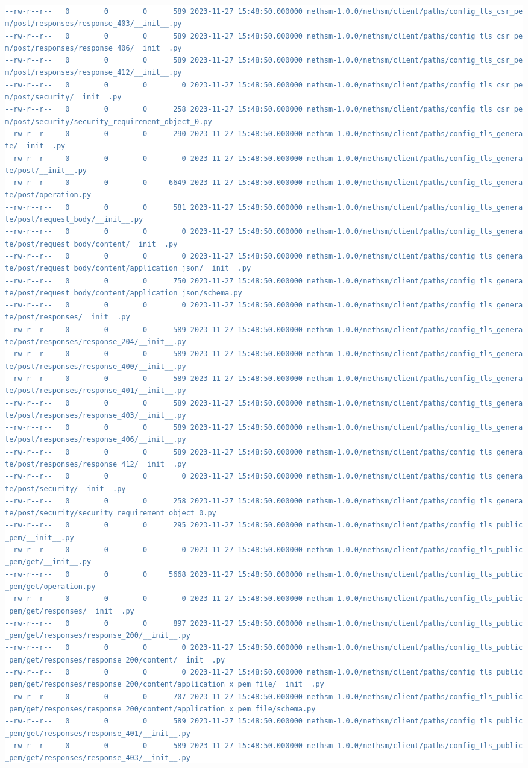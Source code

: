 ```diff
--rw-r--r--   0        0        0      589 2023-11-27 15:48:50.000000 nethsm-1.0.0/nethsm/client/paths/config_tls_csr_pem/post/responses/response_403/__init__.py
--rw-r--r--   0        0        0      589 2023-11-27 15:48:50.000000 nethsm-1.0.0/nethsm/client/paths/config_tls_csr_pem/post/responses/response_406/__init__.py
--rw-r--r--   0        0        0      589 2023-11-27 15:48:50.000000 nethsm-1.0.0/nethsm/client/paths/config_tls_csr_pem/post/responses/response_412/__init__.py
--rw-r--r--   0        0        0        0 2023-11-27 15:48:50.000000 nethsm-1.0.0/nethsm/client/paths/config_tls_csr_pem/post/security/__init__.py
--rw-r--r--   0        0        0      258 2023-11-27 15:48:50.000000 nethsm-1.0.0/nethsm/client/paths/config_tls_csr_pem/post/security/security_requirement_object_0.py
--rw-r--r--   0        0        0      290 2023-11-27 15:48:50.000000 nethsm-1.0.0/nethsm/client/paths/config_tls_generate/__init__.py
--rw-r--r--   0        0        0        0 2023-11-27 15:48:50.000000 nethsm-1.0.0/nethsm/client/paths/config_tls_generate/post/__init__.py
--rw-r--r--   0        0        0     6649 2023-11-27 15:48:50.000000 nethsm-1.0.0/nethsm/client/paths/config_tls_generate/post/operation.py
--rw-r--r--   0        0        0      581 2023-11-27 15:48:50.000000 nethsm-1.0.0/nethsm/client/paths/config_tls_generate/post/request_body/__init__.py
--rw-r--r--   0        0        0        0 2023-11-27 15:48:50.000000 nethsm-1.0.0/nethsm/client/paths/config_tls_generate/post/request_body/content/__init__.py
--rw-r--r--   0        0        0        0 2023-11-27 15:48:50.000000 nethsm-1.0.0/nethsm/client/paths/config_tls_generate/post/request_body/content/application_json/__init__.py
--rw-r--r--   0        0        0      750 2023-11-27 15:48:50.000000 nethsm-1.0.0/nethsm/client/paths/config_tls_generate/post/request_body/content/application_json/schema.py
--rw-r--r--   0        0        0        0 2023-11-27 15:48:50.000000 nethsm-1.0.0/nethsm/client/paths/config_tls_generate/post/responses/__init__.py
--rw-r--r--   0        0        0      589 2023-11-27 15:48:50.000000 nethsm-1.0.0/nethsm/client/paths/config_tls_generate/post/responses/response_204/__init__.py
--rw-r--r--   0        0        0      589 2023-11-27 15:48:50.000000 nethsm-1.0.0/nethsm/client/paths/config_tls_generate/post/responses/response_400/__init__.py
--rw-r--r--   0        0        0      589 2023-11-27 15:48:50.000000 nethsm-1.0.0/nethsm/client/paths/config_tls_generate/post/responses/response_401/__init__.py
--rw-r--r--   0        0        0      589 2023-11-27 15:48:50.000000 nethsm-1.0.0/nethsm/client/paths/config_tls_generate/post/responses/response_403/__init__.py
--rw-r--r--   0        0        0      589 2023-11-27 15:48:50.000000 nethsm-1.0.0/nethsm/client/paths/config_tls_generate/post/responses/response_406/__init__.py
--rw-r--r--   0        0        0      589 2023-11-27 15:48:50.000000 nethsm-1.0.0/nethsm/client/paths/config_tls_generate/post/responses/response_412/__init__.py
--rw-r--r--   0        0        0        0 2023-11-27 15:48:50.000000 nethsm-1.0.0/nethsm/client/paths/config_tls_generate/post/security/__init__.py
--rw-r--r--   0        0        0      258 2023-11-27 15:48:50.000000 nethsm-1.0.0/nethsm/client/paths/config_tls_generate/post/security/security_requirement_object_0.py
--rw-r--r--   0        0        0      295 2023-11-27 15:48:50.000000 nethsm-1.0.0/nethsm/client/paths/config_tls_public_pem/__init__.py
--rw-r--r--   0        0        0        0 2023-11-27 15:48:50.000000 nethsm-1.0.0/nethsm/client/paths/config_tls_public_pem/get/__init__.py
--rw-r--r--   0        0        0     5668 2023-11-27 15:48:50.000000 nethsm-1.0.0/nethsm/client/paths/config_tls_public_pem/get/operation.py
--rw-r--r--   0        0        0        0 2023-11-27 15:48:50.000000 nethsm-1.0.0/nethsm/client/paths/config_tls_public_pem/get/responses/__init__.py
--rw-r--r--   0        0        0      897 2023-11-27 15:48:50.000000 nethsm-1.0.0/nethsm/client/paths/config_tls_public_pem/get/responses/response_200/__init__.py
--rw-r--r--   0        0        0        0 2023-11-27 15:48:50.000000 nethsm-1.0.0/nethsm/client/paths/config_tls_public_pem/get/responses/response_200/content/__init__.py
--rw-r--r--   0        0        0        0 2023-11-27 15:48:50.000000 nethsm-1.0.0/nethsm/client/paths/config_tls_public_pem/get/responses/response_200/content/application_x_pem_file/__init__.py
--rw-r--r--   0        0        0      707 2023-11-27 15:48:50.000000 nethsm-1.0.0/nethsm/client/paths/config_tls_public_pem/get/responses/response_200/content/application_x_pem_file/schema.py
--rw-r--r--   0        0        0      589 2023-11-27 15:48:50.000000 nethsm-1.0.0/nethsm/client/paths/config_tls_public_pem/get/responses/response_401/__init__.py
--rw-r--r--   0        0        0      589 2023-11-27 15:48:50.000000 nethsm-1.0.0/nethsm/client/paths/config_tls_public_pem/get/responses/response_403/__init__.py
```